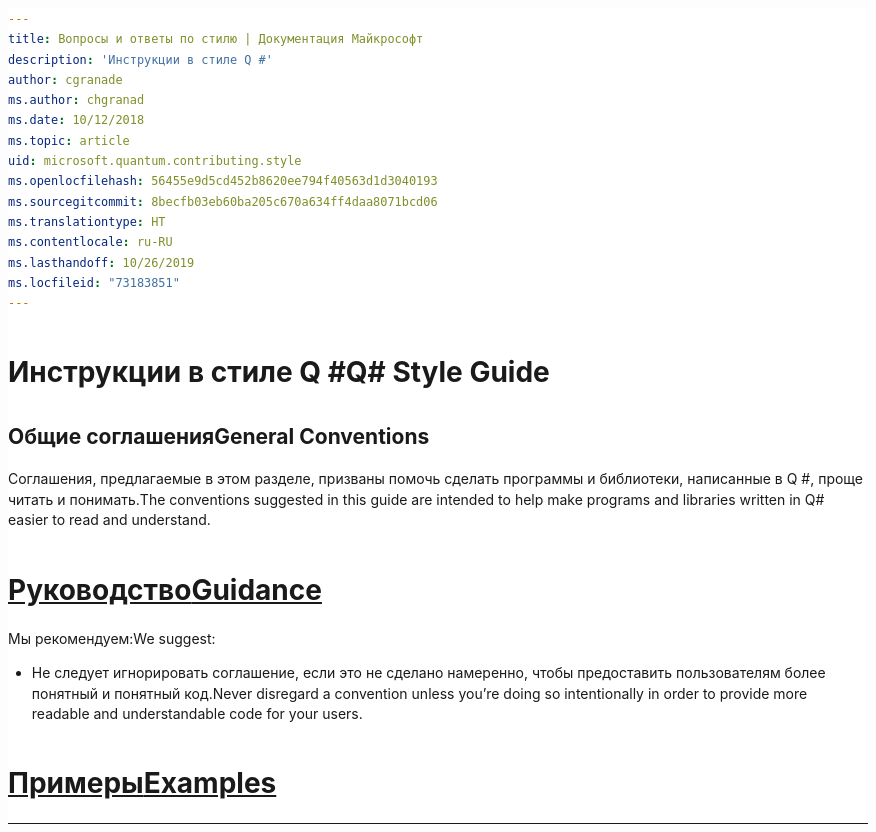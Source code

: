 ```yaml
---
title: Вопросы и ответы по стилю | Документация Майкрософт
description: 'Инструкции в стиле Q #'
author: cgranade
ms.author: chgranad
ms.date: 10/12/2018
ms.topic: article
uid: microsoft.quantum.contributing.style
ms.openlocfilehash: 56455e9d5cd452b8620ee794f40563d1d3040193
ms.sourcegitcommit: 8becfb03eb60ba205c670a634ff4daa8071bcd06
ms.translationtype: HT
ms.contentlocale: ru-RU
ms.lasthandoff: 10/26/2019
ms.locfileid: "73183851"
---
```

# <a name="q-style-guide"></a><span data-ttu-id="fd4e3-103">Инструкции в стиле Q #</span><span class="sxs-lookup"><span data-stu-id="fd4e3-103">Q# Style Guide</span></span> #
## <a name="general-conventions"></a><span data-ttu-id="fd4e3-104">Общие соглашения</span><span class="sxs-lookup"><span data-stu-id="fd4e3-104">General Conventions</span></span> ##

<span data-ttu-id="fd4e3-105">Соглашения, предлагаемые в этом разделе, призваны помочь сделать программы и библиотеки, написанные в Q #, проще читать и понимать.</span><span class="sxs-lookup"><span data-stu-id="fd4e3-105">The conventions suggested in this guide are intended to help make programs and libraries written in Q# easier to read and understand.</span></span>

# <a name="guidancetabguidance"></a>[<span data-ttu-id="fd4e3-106">Руководство</span><span class="sxs-lookup"><span data-stu-id="fd4e3-106">Guidance</span></span>](#tab/guidance)

<span data-ttu-id="fd4e3-107">Мы рекомендуем:</span><span class="sxs-lookup"><span data-stu-id="fd4e3-107">We suggest:</span></span>

- <span data-ttu-id="fd4e3-108">Не следует игнорировать соглашение, если это не сделано намеренно, чтобы предоставить пользователям более понятный и понятный код.</span><span class="sxs-lookup"><span data-stu-id="fd4e3-108">Never disregard a convention unless you’re doing so intentionally in order to provide more readable and understandable code for your users.</span></span>

# <a name="examplestabexamples"></a>[<span data-ttu-id="fd4e3-109">Примеры</span><span class="sxs-lookup"><span data-stu-id="fd4e3-109">Examples</span></span>](#tab/examples)

***

